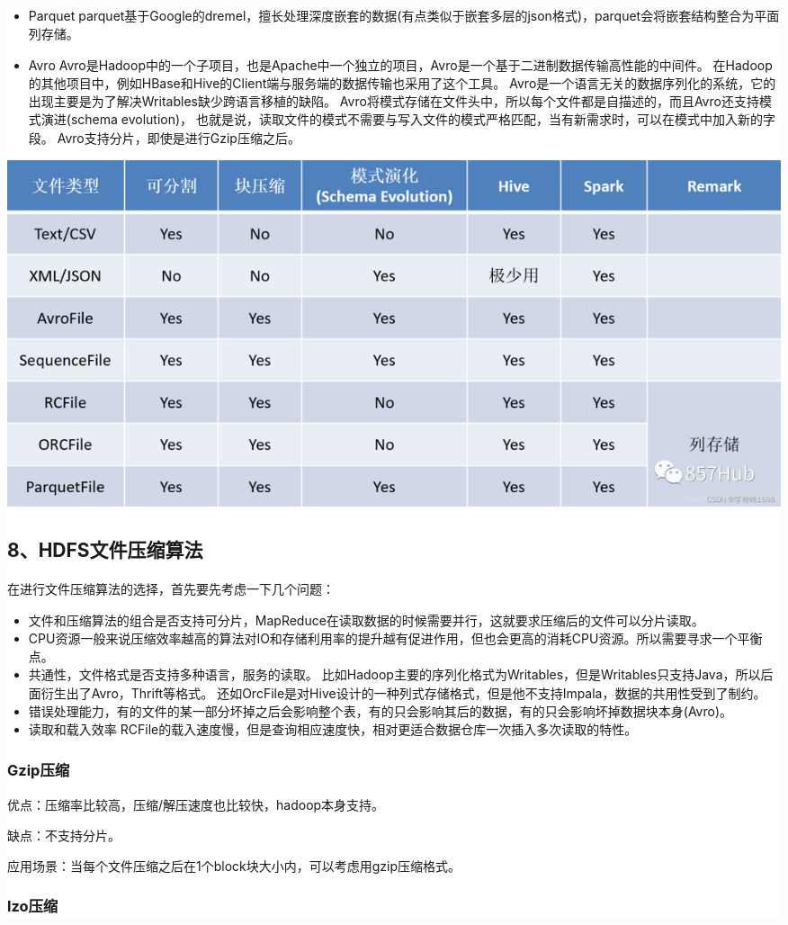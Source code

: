 - Parquet
  parquet基于Google的dremel，擅长处理深度嵌套的数据(有点类似于嵌套多层的json格式)，parquet会将嵌套结构整合为平面列存储。

- Avro
  Avro是Hadoop中的一个子项目，也是Apache中一个独立的项目，Avro是一个基于二进制数据传输高性能的中间件。
  在Hadoop的其他项目中，例如HBase和Hive的Client端与服务端的数据传输也采用了这个工具。
  Avro是一个语言无关的数据序列化的系统，它的出现主要是为了解决Writables缺少跨语言移植的缺陷。
  Avro将模式存储在文件头中，所以每个文件都是自描述的，而且Avro还支持模式演进(schema evolution)，
  也就是说，读取文件的模式不需要与写入文件的模式严格匹配，当有新需求时，可以在模式中加入新的字段。
  Avro支持分片，即使是进行Gzip压缩之后。

![HDFS文件存储格式对比](img/05/hdfsFileStoreFormat01.png)

## 8、HDFS文件压缩算法
在进行文件压缩算法的选择，首先要先考虑一下几个问题：
- 文件和压缩算法的组合是否支持可分片，MapReduce在读取数据的时候需要并行，这就要求压缩后的文件可以分片读取。
- CPU资源一般来说压缩效率越高的算法对IO和存储利用率的提升越有促进作用，但也会更高的消耗CPU资源。所以需要寻求一个平衡点。
- 共通性，文件格式是否支持多种语言，服务的读取。
  比如Hadoop主要的序列化格式为Writables，但是Writables只支持Java，所以后面衍生出了Avro，Thrift等格式。
  还如OrcFile是对Hive设计的一种列式存储格式，但是他不支持Impala，数据的共用性受到了制约。
- 错误处理能力，有的文件的某一部分坏掉之后会影响整个表，有的只会影响其后的数据，有的只会影响坏掉数据块本身(Avro)。
- 读取和载入效率 RCFile的载入速度慢，但是查询相应速度快，相对更适合数据仓库一次插入多次读取的特性。

### Gzip压缩

优点：压缩率比较高，压缩/解压速度也比较快，hadoop本身支持。

缺点：不支持分片。

应用场景：当每个文件压缩之后在1个block块大小内，可以考虑用gzip压缩格式。

### lzo压缩
